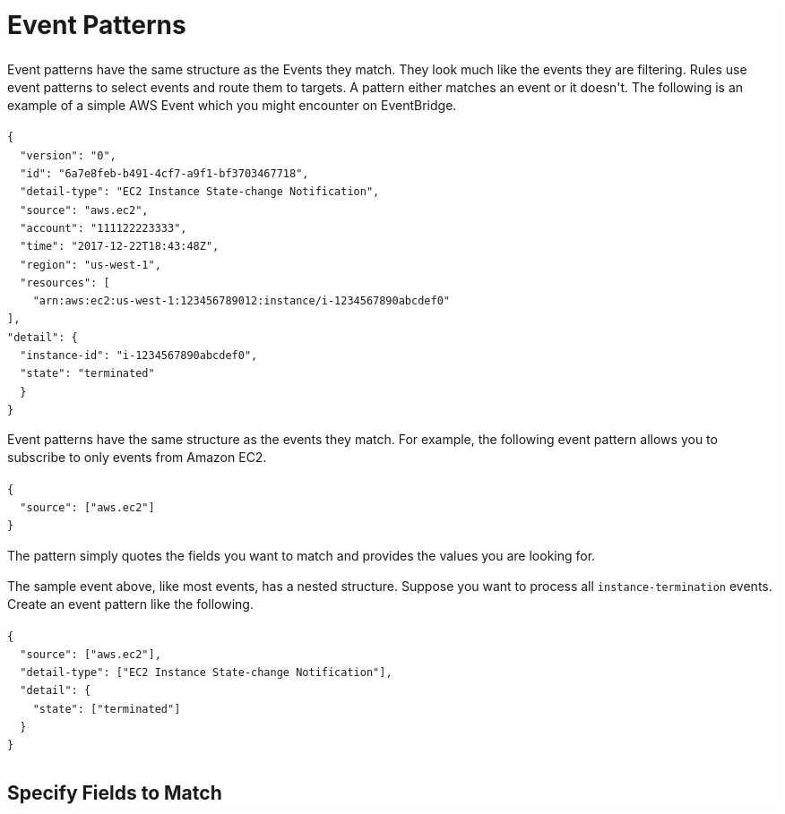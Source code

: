 # Event Patterns<a name="filtering-examples-structure"></a>

Event patterns have the same structure as the Events they match\. They look much like the events they are filtering\. Rules use event patterns to select events and route them to targets\. A pattern either matches an event or it doesn't\. The following is an example of a simple AWS Event which you might encounter on EventBridge\.

```
{
  "version": "0",
  "id": "6a7e8feb-b491-4cf7-a9f1-bf3703467718",
  "detail-type": "EC2 Instance State-change Notification",
  "source": "aws.ec2",
  "account": "111122223333",
  "time": "2017-12-22T18:43:48Z",
  "region": "us-west-1",
  "resources": [
    "arn:aws:ec2:us-west-1:123456789012:instance/i-1234567890abcdef0"
],
"detail": {
  "instance-id": "i-1234567890abcdef0",
  "state": "terminated"
  }
}
```

Event patterns have the same structure as the events they match\. For example, the following event pattern allows you to subscribe to only events from Amazon EC2\.

```
{
  "source": ["aws.ec2"]
}
```

The pattern simply quotes the fields you want to match and provides the values you are looking for\.

The sample event above, like most events, has a nested structure\. Suppose you want to process all `instance-termination` events\. Create an event pattern like the following\.

```
{
  "source": ["aws.ec2"],
  "detail-type": ["EC2 Instance State-change Notification"],
  "detail": {
    "state": ["terminated"]
  }
}
```

## Specify Fields to Match<a name="filtering-examples-specify-fields"></a>
